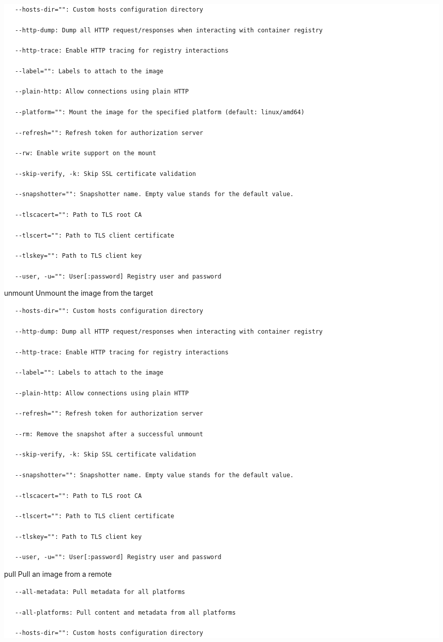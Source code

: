        --hosts-dir="": Custom hosts configuration directory

       --http-dump: Dump all HTTP request/responses when interacting with container registry

       --http-trace: Enable HTTP tracing for registry interactions

       --label="": Labels to attach to the image

       --plain-http: Allow connections using plain HTTP

       --platform="": Mount the image for the specified platform (default: linux/amd64)

       --refresh="": Refresh token for authorization server

       --rw: Enable write support on the mount

       --skip-verify, -k: Skip SSL certificate validation

       --snapshotter="": Snapshotter name. Empty value stands for the default value.

       --tlscacert="": Path to TLS root CA

       --tlscert="": Path to TLS client certificate

       --tlskey="": Path to TLS client key

       --user, -u="": User[:password] Registry user and password

   unmount
       Unmount the image from the target

       --hosts-dir="": Custom hosts configuration directory

       --http-dump: Dump all HTTP request/responses when interacting with container registry

       --http-trace: Enable HTTP tracing for registry interactions

       --label="": Labels to attach to the image

       --plain-http: Allow connections using plain HTTP

       --refresh="": Refresh token for authorization server

       --rm: Remove the snapshot after a successful unmount

       --skip-verify, -k: Skip SSL certificate validation

       --snapshotter="": Snapshotter name. Empty value stands for the default value.

       --tlscacert="": Path to TLS root CA

       --tlscert="": Path to TLS client certificate

       --tlskey="": Path to TLS client key

       --user, -u="": User[:password] Registry user and password

   pull
       Pull an image from a remote

       --all-metadata: Pull metadata for all platforms

       --all-platforms: Pull content and metadata from all platforms

       --hosts-dir="": Custom hosts configuration directory
